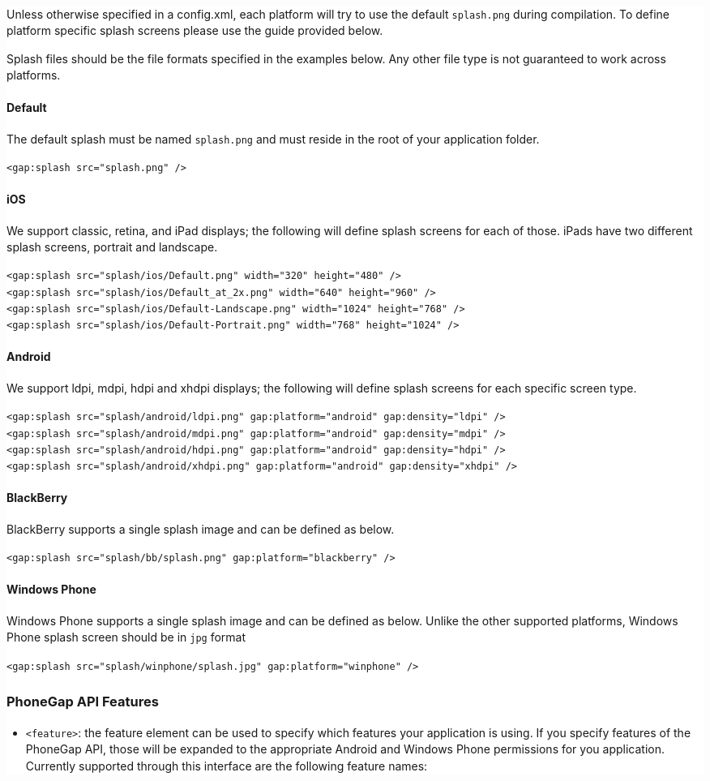 Unless otherwise specified in a config.xml, each platform will try to use the
default `splash.png` during compilation. To define platform specific splash
screens please use the guide provided below.

Splash files should be the file formats specified in the examples below. Any
other file type is not guaranteed to work across platforms.

#### Default

  The default splash must be named `splash.png` and must reside in the root of your application folder.

    <gap:splash src="splash.png" />

#### iOS

  We support classic, retina, and iPad displays; the following will define
splash screens for each of those. iPads have two different splash screens,
portrait and landscape.

    <gap:splash src="splash/ios/Default.png" width="320" height="480" />
    <gap:splash src="splash/ios/Default_at_2x.png" width="640" height="960" />
    <gap:splash src="splash/ios/Default-Landscape.png" width="1024" height="768" />
    <gap:splash src="splash/ios/Default-Portrait.png" width="768" height="1024" />

#### Android

  We support ldpi, mdpi, hdpi and xhdpi displays; the following will define splash
screens for each specific screen type.

    <gap:splash src="splash/android/ldpi.png" gap:platform="android" gap:density="ldpi" />
    <gap:splash src="splash/android/mdpi.png" gap:platform="android" gap:density="mdpi" />
    <gap:splash src="splash/android/hdpi.png" gap:platform="android" gap:density="hdpi" />
    <gap:splash src="splash/android/xhdpi.png" gap:platform="android" gap:density="xhdpi" />

#### BlackBerry 

  BlackBerry supports a single splash image and can be defined as below.

    <gap:splash src="splash/bb/splash.png" gap:platform="blackberry" />

#### Windows Phone

  Windows Phone supports a single splash image and can be defined as below.
Unlike the other supported platforms, Windows Phone splash screen should be in
`jpg` format

    <gap:splash src="splash/winphone/splash.jpg" gap:platform="winphone" />

<a name="features"></a>
### PhoneGap API Features 

* `<feature>`: the feature element can be used to specify which features your application is using. If you specify features of the PhoneGap API, those will be expanded to the appropriate Android and Windows Phone permissions for you application. Currently supported through this interface are the following feature names:
